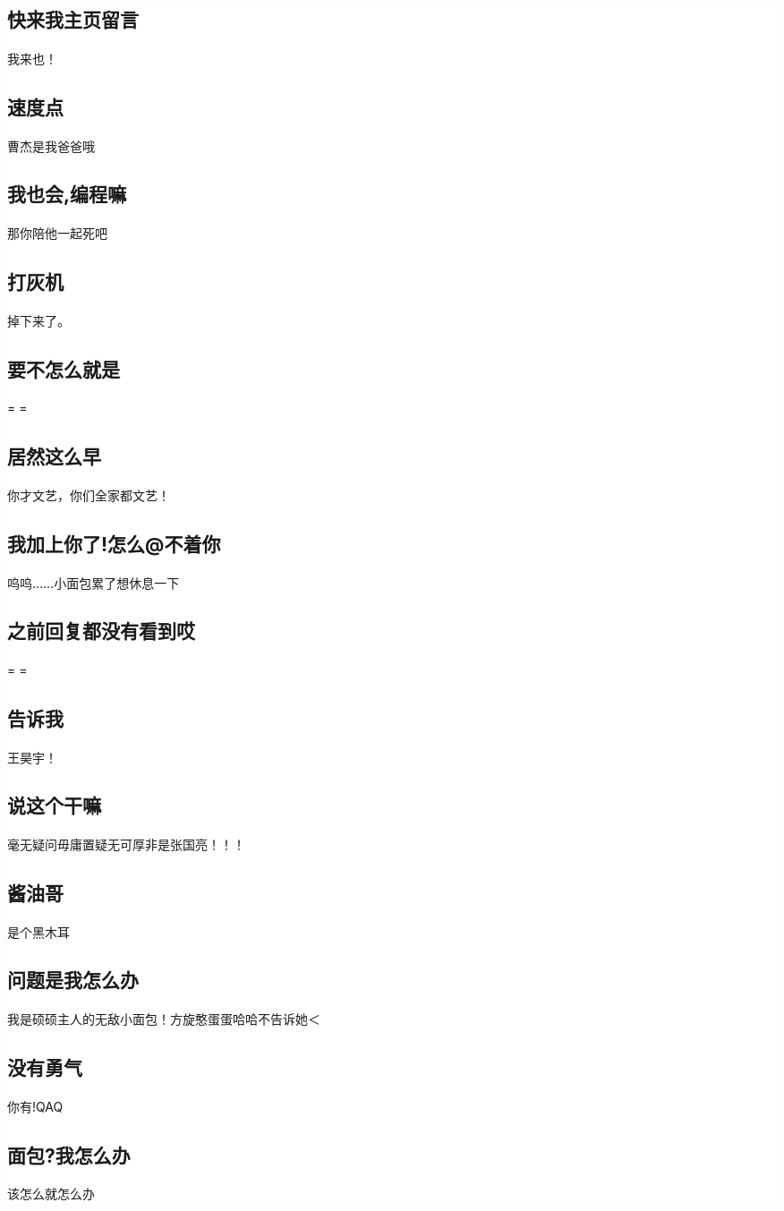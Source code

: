 ## 快来我主页留言
我来也！

## 速度点
曹杰是我爸爸哦

## 我也会,编程嘛
那你陪他一起死吧

## 打灰机
掉下来了。

## 要不怎么就是
= =

## 居然这么早
你才文艺，你们全家都文艺！

## 我加上你了!怎么@不着你
呜呜……小面包累了想休息一下

## 之前回复都没有看到哎
= =

## 告诉我
王昊宇！

## 说这个干嘛
毫无疑问毋庸置疑无可厚非是张国亮！！！

## 酱油哥
是个黑木耳

## 问题是我怎么办
我是硕硕主人的无敌小面包！方旋憨蛋蛋哈哈不告诉她＜

## 没有勇气
你有!QAQ

## 面包?我怎么办
该怎么就怎么办
